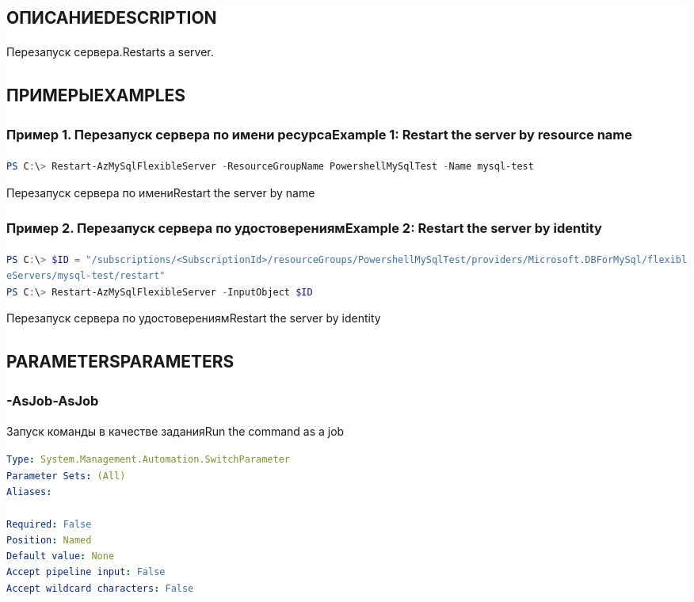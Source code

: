 ## <span data-ttu-id="e3342-107">ОПИСАНИЕ</span><span class="sxs-lookup"><span data-stu-id="e3342-107">DESCRIPTION</span></span>
<span data-ttu-id="e3342-108">Перезапуск сервера.</span><span class="sxs-lookup"><span data-stu-id="e3342-108">Restarts a server.</span></span>

## <span data-ttu-id="e3342-109">ПРИМЕРЫ</span><span class="sxs-lookup"><span data-stu-id="e3342-109">EXAMPLES</span></span>

### <span data-ttu-id="e3342-110">Пример 1. Перезапуск сервера по имени ресурса</span><span class="sxs-lookup"><span data-stu-id="e3342-110">Example 1: Restart the server by resource name</span></span>
```powershell
PS C:\> Restart-AzMySqlFlexibleServer -ResourceGroupName PowershellMySqlTest -Name mysql-test
```

<span data-ttu-id="e3342-111">Перезапуск сервера по имени</span><span class="sxs-lookup"><span data-stu-id="e3342-111">Restart the server by name</span></span>

### <span data-ttu-id="e3342-112">Пример 2. Перезапуск сервера по удостоверениям</span><span class="sxs-lookup"><span data-stu-id="e3342-112">Example 2: Restart the server by identity</span></span>
```powershell
PS C:\> $ID = "/subscriptions/<SubscriptionId>/resourceGroups/PowershellMySqlTest/providers/Microsoft.DBForMySql/flexibleServers/mysql-test/restart"
PS C:\> Restart-AzMySqlFlexibleServer -InputObject $ID
```

<span data-ttu-id="e3342-113">Перезапуск сервера по удостоверениям</span><span class="sxs-lookup"><span data-stu-id="e3342-113">Restart the server by identity</span></span>

## <span data-ttu-id="e3342-114">PARAMETERS</span><span class="sxs-lookup"><span data-stu-id="e3342-114">PARAMETERS</span></span>

### <span data-ttu-id="e3342-115">-AsJob</span><span class="sxs-lookup"><span data-stu-id="e3342-115">-AsJob</span></span>
<span data-ttu-id="e3342-116">Запуск команды в качестве задания</span><span class="sxs-lookup"><span data-stu-id="e3342-116">Run the command as a job</span></span>

```yaml
Type: System.Management.Automation.SwitchParameter
Parameter Sets: (All)
Aliases:

Required: False
Position: Named
Default value: None
Accept pipeline input: False
Accept wildcard characters: False
```
